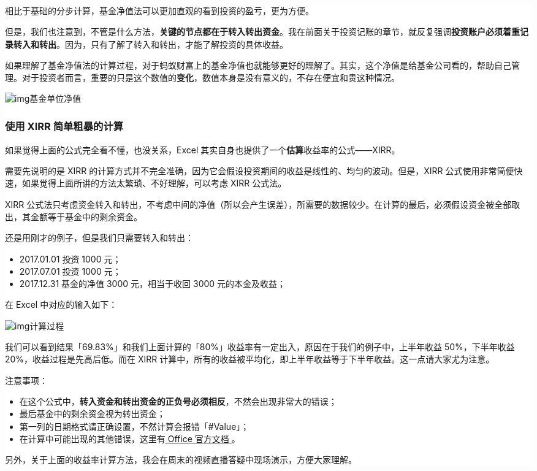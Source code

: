 相比于基础的分步计算，基金净值法可以更加直观的看到投资的盈亏，更为方便。

但是，我们也注意到，不管是什么方法，**关键的节点都在于转入转出资金**。我在前面关于投资记账的章节，就反复强调**投资账户必须着重记录转入和转出**。因为，只有了解了转入和转出，才能了解投资的具体收益。

如果理解了基金净值法的计算过程，对于蚂蚁财富上的基金净值也就能够更好的理解了。其实，这个净值是给基金公司看的，帮助自己管理。对于投资者而言，重要的只是这个数值的**变化**，数值本身是没有意义的，不存在便宜和贵这种情况。

![img](https://cdn.sspai.com/2018-01-17-基金单位净值.png?imageView2/2/w/1120/q/90/interlace/1/ignore-error/1)基金单位净值

### 使用 XIRR 简单粗暴的计算

如果觉得上面的公式完全看不懂，也没关系，Excel 其实自身也提供了一个**估算**收益率的公式——XIRR。

需要先说明的是 XIRR 的计算方式并不完全准确，因为它会假设投资期间的收益是线性的、均匀的波动。但是，XIRR 公式使用非常简便快速，如果觉得上面所讲的方法太繁琐、不好理解，可以考虑 XIRR 公式法。

XIRR 公式法只考虑资金转入和转出，不考虑中间的净值（所以会产生误差），所需要的数据较少。在计算的最后，必须假设资金被全部取出，其金额等于基金中的剩余资金。

还是用刚才的例子，但是我们只需要转入和转出：

- 2017.01.01 投资 1000 元；
- 2017.07.01 投资 1000 元；
- 2017.12.31 基金的净值 3000 元，相当于收回 3000 元的本金及收益；

在 Excel 中对应的输入如下：

![img](https://cdn.sspai.com/2018-01-17-DraggedImage.png?imageView2/2/w/1120/q/90/interlace/1/ignore-error/1)计算过程

我们可以看到结果「69.83%」和我们上面计算的「80%」收益率有一定出入，原因在于我们的例子中，上半年收益 50%，下半年收益 20%，收益过程是先高后低。而在 XIRR 计算中，所有的收益被平均化，即上半年收益等于下半年收益。这一点请大家尤为注意。

注意事项：

- 在这个公式中，**转入资金和转出资金的正负号必须相反**，不然会出现非常大的错误；
- 最后基金中的剩余资金视为转出资金；
- 第一列的日期格式请正确设置，不然计算会报错「#Value」；
- 在计算中可能出现的其他错误，这里有[ Office 官方文档 ](https://support.office.com/zh-cn/article/xirr-函数-de1242ec-6477-445b-b11b-a303ad9adc9d)。

另外，关于上面的收益率计算方法，我会在周末的视频直播答疑中现场演示，方便大家理解。
